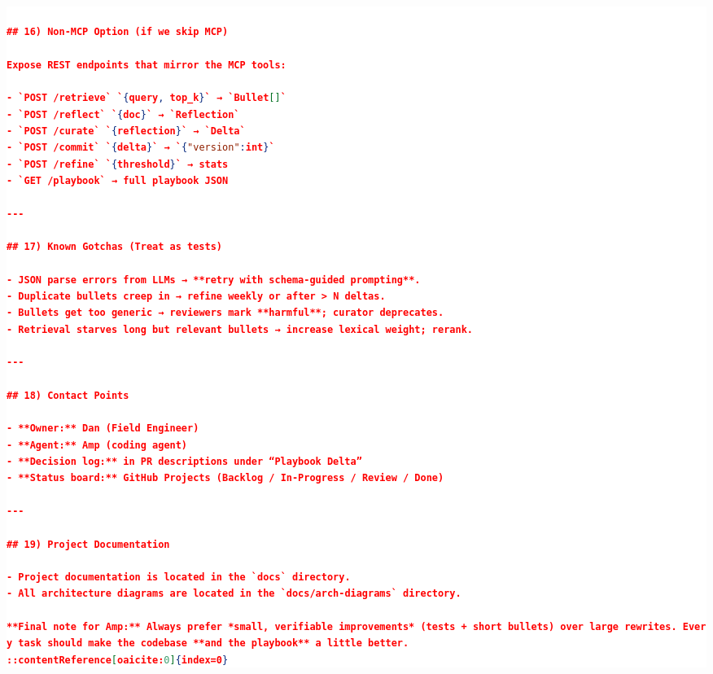 ```json

## 16) Non-MCP Option (if we skip MCP)

Expose REST endpoints that mirror the MCP tools:

- `POST /retrieve` `{query, top_k}` → `Bullet[]`
- `POST /reflect` `{doc}` → `Reflection`
- `POST /curate` `{reflection}` → `Delta`
- `POST /commit` `{delta}` → `{"version":int}`
- `POST /refine` `{threshold}` → stats
- `GET /playbook` → full playbook JSON

---

## 17) Known Gotchas (Treat as tests)

- JSON parse errors from LLMs → **retry with schema-guided prompting**.  
- Duplicate bullets creep in → refine weekly or after > N deltas.  
- Bullets get too generic → reviewers mark **harmful**; curator deprecates.  
- Retrieval starves long but relevant bullets → increase lexical weight; rerank.

---

## 18) Contact Points

- **Owner:** Dan (Field Engineer)  
- **Agent:** Amp (coding agent)  
- **Decision log:** in PR descriptions under “Playbook Delta”  
- **Status board:** GitHub Projects (Backlog / In-Progress / Review / Done)

---

## 19) Project Documentation

- Project documentation is located in the `docs` directory.
- All architecture diagrams are located in the `docs/arch-diagrams` directory.

**Final note for Amp:** Always prefer *small, verifiable improvements* (tests + short bullets) over large rewrites. Every task should make the codebase **and the playbook** a little better.
::contentReference[oaicite:0]{index=0}